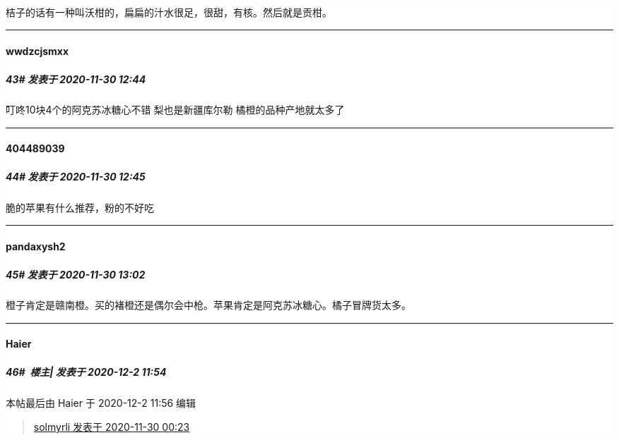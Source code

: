 桔子的话有一种叫沃柑的，扁扁的汁水很足，很甜，有核。然后就是贡柑。







*****

####  wwdzcjsmxx  
##### 43#       发表于 2020-11-30 12:44




叮咚10块4个的阿克苏冰糖心不错
梨也是新疆库尔勒
橘橙的品种产地就太多了







*****

####  404489039  
##### 44#       发表于 2020-11-30 12:45




脆的苹果有什么推荐，粉的不好吃







*****

####  pandaxysh2  
##### 45#       发表于 2020-11-30 13:02




橙子肯定是赣南橙。买的褚橙还是偶尔会中枪。苹果肯定是阿克苏冰糖心。橘子冒牌货太多。







*****

####  Haier  
##### 46#         楼主| 发表于 2020-12-2 11:54



 本帖最后由 Haier 于 2020-12-2 11:56 编辑 
<blockquote><a href="httphttps://bbs.saraba1st.com/2b/forum.php?mod=redirect&amp;goto=findpost&amp;pid=49561458&amp;ptid=1974844" target="_blank">solmyrli 发表于 2020-11-30 00:23</a>
